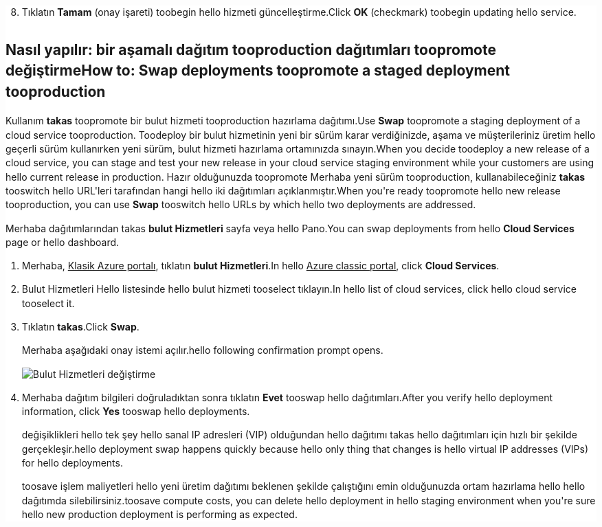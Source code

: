 8. <span data-ttu-id="055ed-125">Tıklatın **Tamam** (onay işareti) toobegin hello hizmeti güncelleştirme.</span><span class="sxs-lookup"><span data-stu-id="055ed-125">Click **OK** (checkmark) toobegin updating hello service.</span></span>

## <a name="how-to-swap-deployments-toopromote-a-staged-deployment-tooproduction"></a><span data-ttu-id="055ed-126">Nasıl yapılır: bir aşamalı dağıtım tooproduction dağıtımları toopromote değiştirme</span><span class="sxs-lookup"><span data-stu-id="055ed-126">How to: Swap deployments toopromote a staged deployment tooproduction</span></span>
<span data-ttu-id="055ed-127">Kullanım **takas** toopromote bir bulut hizmeti tooproduction hazırlama dağıtımı.</span><span class="sxs-lookup"><span data-stu-id="055ed-127">Use **Swap** toopromote a staging deployment of a cloud service tooproduction.</span></span> <span data-ttu-id="055ed-128">Toodeploy bir bulut hizmetinin yeni bir sürüm karar verdiğinizde, aşama ve müşterileriniz üretim hello geçerli sürüm kullanırken yeni sürüm, bulut hizmeti hazırlama ortamınızda sınayın.</span><span class="sxs-lookup"><span data-stu-id="055ed-128">When you decide toodeploy a new release of a cloud service, you can stage and test your new release in your cloud service staging environment while your customers are using hello current release in production.</span></span> <span data-ttu-id="055ed-129">Hazır olduğunuzda toopromote Merhaba yeni sürüm tooproduction, kullanabileceğiniz **takas** tooswitch hello URL'leri tarafından hangi hello iki dağıtımları açıklanmıştır.</span><span class="sxs-lookup"><span data-stu-id="055ed-129">When you're ready toopromote hello new release tooproduction, you can use **Swap** tooswitch hello URLs by which hello two deployments are addressed.</span></span>

<span data-ttu-id="055ed-130">Merhaba dağıtımlarından takas **bulut Hizmetleri** sayfa veya hello Pano.</span><span class="sxs-lookup"><span data-stu-id="055ed-130">You can swap deployments from hello **Cloud Services** page or hello dashboard.</span></span>

1. <span data-ttu-id="055ed-131">Merhaba, [Klasik Azure portalı](https://manage.windowsazure.com/), tıklatın **bulut Hizmetleri**.</span><span class="sxs-lookup"><span data-stu-id="055ed-131">In hello [Azure classic portal](https://manage.windowsazure.com/), click **Cloud Services**.</span></span>
2. <span data-ttu-id="055ed-132">Bulut Hizmetleri Hello listesinde hello bulut hizmeti tooselect tıklayın.</span><span class="sxs-lookup"><span data-stu-id="055ed-132">In hello list of cloud services, click hello cloud service tooselect it.</span></span>
3. <span data-ttu-id="055ed-133">Tıklatın **takas**.</span><span class="sxs-lookup"><span data-stu-id="055ed-133">Click **Swap**.</span></span>

    <span data-ttu-id="055ed-134">Merhaba aşağıdaki onay istemi açılır.</span><span class="sxs-lookup"><span data-stu-id="055ed-134">hello following confirmation prompt opens.</span></span>

    ![Bulut Hizmetleri değiştirme](./media/cloud-services-how-to-manage/CloudServices_Swap.png)

4. <span data-ttu-id="055ed-136">Merhaba dağıtım bilgileri doğruladıktan sonra tıklatın **Evet** tooswap hello dağıtımları.</span><span class="sxs-lookup"><span data-stu-id="055ed-136">After you verify hello deployment information, click **Yes** tooswap hello deployments.</span></span>

    <span data-ttu-id="055ed-137">değişiklikleri hello tek şey hello sanal IP adresleri (VIP) olduğundan hello dağıtımı takas hello dağıtımları için hızlı bir şekilde gerçekleşir.</span><span class="sxs-lookup"><span data-stu-id="055ed-137">hello deployment swap happens quickly because hello only thing that changes is hello virtual IP addresses (VIPs) for hello deployments.</span></span>

    <span data-ttu-id="055ed-138">toosave işlem maliyetleri hello yeni üretim dağıtımı beklenen şekilde çalıştığını emin olduğunuzda ortam hazırlama hello hello dağıtımda silebilirsiniz.</span><span class="sxs-lookup"><span data-stu-id="055ed-138">toosave compute costs, you can delete hello deployment in hello staging environment when you're sure hello new production deployment is performing as expected.</span></span>
